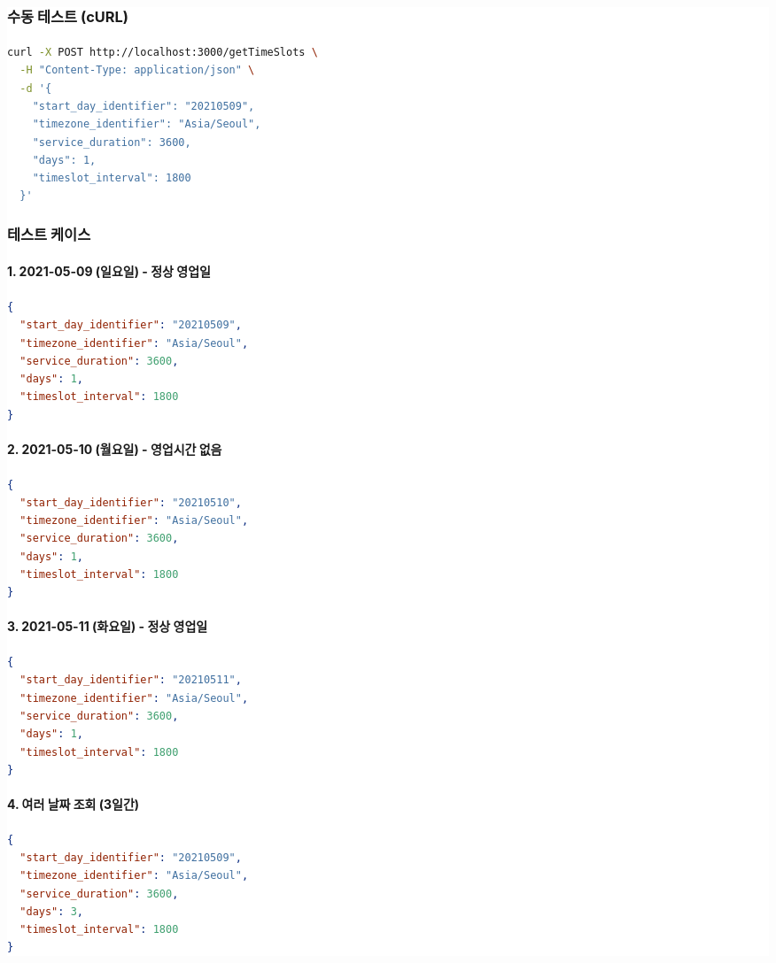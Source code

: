 ### 수동 테스트 (cURL)
```bash
curl -X POST http://localhost:3000/getTimeSlots \
  -H "Content-Type: application/json" \
  -d '{
    "start_day_identifier": "20210509",
    "timezone_identifier": "Asia/Seoul",
    "service_duration": 3600,
    "days": 1,
    "timeslot_interval": 1800
  }'
```

### 테스트 케이스

#### 1. 2021-05-09 (일요일) - 정상 영업일
```json
{
  "start_day_identifier": "20210509",
  "timezone_identifier": "Asia/Seoul",
  "service_duration": 3600,
  "days": 1,
  "timeslot_interval": 1800
}
```

#### 2. 2021-05-10 (월요일) - 영업시간 없음
```json
{
  "start_day_identifier": "20210510",
  "timezone_identifier": "Asia/Seoul",
  "service_duration": 3600,
  "days": 1,
  "timeslot_interval": 1800
}
```

#### 3. 2021-05-11 (화요일) - 정상 영업일
```json
{
  "start_day_identifier": "20210511",
  "timezone_identifier": "Asia/Seoul",
  "service_duration": 3600,
  "days": 1,
  "timeslot_interval": 1800
}
```

#### 4. 여러 날짜 조회 (3일간)
```json
{
  "start_day_identifier": "20210509",
  "timezone_identifier": "Asia/Seoul",
  "service_duration": 3600,
  "days": 3,
  "timeslot_interval": 1800
}
```
